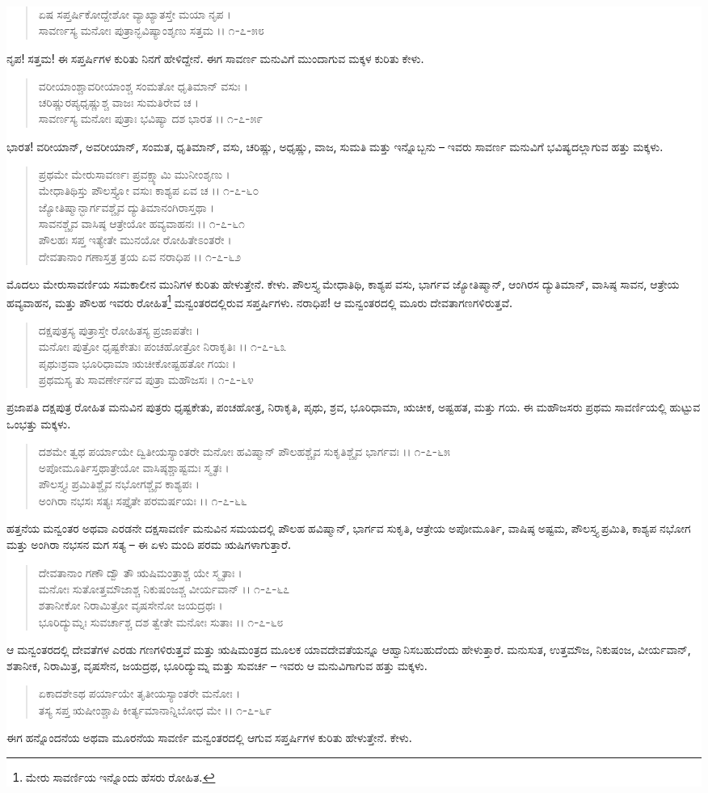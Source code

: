 >ಏಷ ಸಪ್ತರ್ಷಿಕೋದ್ದೇಶೋ ವ್ಯಾಖ್ಯಾತಸ್ತೇ ಮಯಾ ನೃಪ ।  
ಸಾವರ್ಣಸ್ಯ ಮನೋಃ ಪುತ್ರಾನ್ಭವಿಷ್ಯಾಂಶೃಣು ಸತ್ತಮ ।।   ೧-೭-೫೮
> 
ನೃಪ! ಸತ್ತಮ! ಈ ಸಪ್ತರ್ಷಿಗಳ ಕುರಿತು ನಿನಗೆ ಹೇಳಿದ್ದೇನೆ. ಈಗ ಸಾವರ್ಣ ಮನುವಿಗೆ ಮುಂದಾಗುವ ಮಕ್ಕಳ ಕುರಿತು ಕೇಳು.

>ವರೀಯಾಂಶ್ಚಾವರೀಯಾಂಶ್ಚ ಸಂಮತೋ ಧೃತಿಮಾನ್ ವಸುಃ ।  
ಚರಿಷ್ಣುರಪ್ಯಧೃಷ್ಣುಶ್ಚ ವಾಜಃ ಸುಮತಿರೇವ ಚ ।  
ಸಾವರ್ಣಸ್ಯ ಮನೋಃ ಪುತ್ರಾಃ ಭವಿಷ್ಯಾ ದಶ ಭಾರತ ।।   ೧-೭-೫೯
> 
ಭಾರತ! ವರೀಯಾನ್, ಅವರೀಯಾನ್, ಸಂಮತ, ಧೃತಿಮಾನ್, ವಸು, ಚರಿಷ್ಣು, ಅಧೃಷ್ಣು, ವಾಜ, ಸುಮತಿ ಮತ್ತು ಇನ್ನೊಬ್ಬನು – ಇವರು ಸಾವರ್ಣ ಮನುವಿಗೆ ಭವಿಷ್ಯದಲ್ಲಾಗುವ ಹತ್ತು ಮಕ್ಕಳು.

>ಪ್ರಥಮೇ ಮೇರುಸಾವರ್ಣಃ ಪ್ರವಕ್ಷ್ಯಾಮಿ ಮುನೀಂಶೃಣು ।  
ಮೇಧಾತಿಥಿಸ್ತು ಪೌಲಸ್ತ್ಯೋ ವಸುಃ ಕಾಶ್ಯಪ ಏವ ಚ ।।   ೧-೭-೬೦  
ಜ್ಯೋತಿಷ್ಮಾನ್ಭಾರ್ಗವಶ್ಚೈವ ದ್ಯುತಿಮಾನಂಗಿರಾಸ್ತಥಾ ।  
ಸಾವನಶ್ಚೈವ ವಾಸಿಷ್ಠ ಆತ್ರೇಯೋ ಹವ್ಯವಾಹನಃ ।।   ೧-೭-೬೧  
ಪೌಲಹಃ ಸಪ್ತ ಇತ್ಯೇತೇ ಮುನಯೋ ರೋಹಿತೇಽಂತರೇ ।  
ದೇವತಾನಾಂ ಗಣಾಸ್ತತ್ರ ತ್ರಯ ಏವ ನರಾಧಿಪ ।।   ೧-೭-೬೨
> 
ಮೊದಲು ಮೇರುಸಾವರ್ಣಿಯ ಸಮಕಾಲೀನ ಮುನಿಗಳ ಕುರಿತು ಹೇಳುತ್ತೇನೆ. ಕೇಳು. ಪೌಲಸ್ತ್ಯ ಮೇಧಾತಿಥಿ, ಕಾಶ್ಯಪ ವಸು, ಭಾರ್ಗವ ಜ್ಯೋತಿಷ್ಮಾನ್, ಆಂಗಿರಸ ದ್ಯುತಿಮಾನ್, ವಾಸಿಷ್ಠ ಸಾವನ, ಆತ್ರೇಯ ಹವ್ಯವಾಹನ, ಮತ್ತು ಪೌಲಹ ಇವರು ರೋಹಿತ[^2] ಮನ್ವಂತರದಲ್ಲಿರುವ ಸಪ್ತರ್ಷಿಗಳು. ನರಾಧಿಪ! ಆ ಮನ್ವಂತರದಲ್ಲಿ ಮೂರು ದೇವತಾಗಣಗಳಿರುತ್ತವೆ.

>ದಕ್ಷಪುತ್ರಸ್ಯ ಪುತ್ರಾಸ್ತೇ ರೋಹಿತಸ್ಯ ಪ್ರಜಾಪತೇಃ ।  
ಮನೋಃ ಪುತ್ರೋ ಧೃಷ್ಟಕೇತುಃ ಪಂಚಹೋತ್ರೋ ನಿರಾಕೃತಿಃ ।।   ೧-೭-೬೩  
ಪೃಥುಃಶ್ರವಾ ಭೂರಿಧಾಮಾ ಋಚೀಕೋಷ್ಟಹತೋ ಗಯಃ ।  
ಪ್ರಥಮಸ್ಯ ತು ಸಾವರ್ಣೇರ್ನವ ಪುತ್ರಾ ಮಹೌಜಸಃ ।  ೧-೭-೬೪
> 
ಪ್ರಜಾಪತಿ ದಕ್ಷಪುತ್ರ ರೋಹಿತ ಮನುವಿನ ಪುತ್ರರು ಧೃಷ್ಟಕೇತು, ಪಂಚಹೋತ್ರ, ನಿರಾಕೃತಿ, ಪೃಥು, ಶ್ರವ, ಭೂರಿಧಾಮಾ, ಋಚೀಕ, ಅಷ್ಟಹತ, ಮತ್ತು ಗಯ. ಈ ಮಹೌಜಸರು ಪ್ರಥಮ ಸಾವರ್ಣಿಯಲ್ಲಿ ಹುಟ್ಟುವ ಒಂಭತ್ತು ಮಕ್ಕಳು.

>ದಶಮೇ ತ್ವಥ ಪರ್ಯಾಯೇ ದ್ವಿತೀಯಸ್ಯಾಂತರೇ ಮನೋಃ
ಹವಿಷ್ಮಾನ್ ಪೌಲಹಶ್ಚೈವ ಸುಕೃತಿಶ್ಚೈವ ಭಾರ್ಗವಃ ।।   ೧-೭-೬೫  
ಅಪೋಮೂರ್ತಿಸ್ತಥಾತ್ರೇಯೋ ವಾಸಿಷ್ಠಶ್ಚಾಷ್ಟಮಃ ಸ್ಮೃತಃ ।  
ಪೌಲಸ್ತ್ಯಃ ಪ್ರಮಿತಿಶ್ಚೈವ ನಭೋಗಶ್ಚೈವ ಕಾಶ್ಯಪಃ ।  
ಅಂಗಿರಾ ನಭಸಃ ಸತ್ಯಃ ಸಪ್ತೈತೇ ಪರಮರ್ಷಯಃ ।।   ೧-೭-೬೬
> 
ಹತ್ತನೆಯ ಮನ್ವಂತರ ಅಥವಾ ಎರಡನೇ ದಕ್ಷಸಾವರ್ಣಿ ಮನುವಿನ ಸಮಯದಲ್ಲಿ ಪೌಲಹ ಹವಿಷ್ಮಾನ್, ಭಾರ್ಗವ ಸುಕೃತಿ, ಆತ್ರೇಯ ಅಪೋಮೂರ್ತಿ, ವಾಷಿಷ್ಠ ಅಷ್ಟಮ, ಪೌಲಸ್ತ್ಯ ಪ್ರಮಿತಿ, ಕಾಶ್ಯಪ ನಭೋಗ ಮತ್ತು ಅಂಗಿರಾ ನಭಸನ ಮಗ ಸತ್ಯ – ಈ ಏಳು ಮಂದಿ ಪರಮ ಋಷಿಗಳಾಗುತ್ತಾರೆ.

>ದೇವತಾನಾಂ ಗಣೌ ದ್ವೌ ತೌ ಋಷಿಮಂತ್ರಾಶ್ಚ ಯೇ ಸ್ಮೃತಾಃ ।  
ಮನೋಃ ಸುತೋತ್ತಮೌಜಾಶ್ಚ ನಿಕುಷಂಜಶ್ಚ ವೀರ್ಯವಾನ್ ।।   ೧-೭-೬೭  
ಶತಾನೀಕೋ ನಿರಾಮಿತ್ರೋ ವೃಷಸೇನೋ ಜಯದ್ರಥಃ ।  
ಭೂರಿದ್ಯುಮ್ನಃ ಸುವರ್ಚಾಶ್ಚ ದಶ ತ್ವೇತೇ ಮನೋಃ ಸುತಾಃ ।।   ೧-೭-೬೮
> 
ಆ ಮನ್ವಂತರದಲ್ಲಿ ದೇವತೆಗಳ ಎರಡು ಗಣಗಳಿರುತ್ತವೆ ಮತ್ತು ಋಷಿಮಂತ್ರದ ಮೂಲಕ ಯಾವದೇವತೆಯನ್ನೂ ಆಹ್ವಾನಿಸಬಹುದೆಂದು ಹೇಳುತ್ತಾರೆ. ಮನುಸುತ, ಉತ್ತಮೌಜ, ನಿಕುಷಂಜ, ವೀರ್ಯವಾನ್, ಶತಾನೀಕ, ನಿರಾಮಿತ್ರ, ವೃಷಸೇನ, ಜಯದ್ರಥ, ಭೂರಿದ್ಯುಮ್ನ ಮತ್ತು ಸುವರ್ಚ – ಇವರು ಆ ಮನುವಿಗಾಗುವ ಹತ್ತು ಮಕ್ಕಳು.

>ಏಕಾದಶೇಽಥ ಪರ್ಯಾಯೇ ತೃತೀಯಸ್ಯಾಂತರೇ ಮನೋಃ ।  
ತಸ್ಯ ಸಪ್ತ ಋಷೀಂಶ್ಚಾಪಿ ಕೀರ್ತ್ಯಮಾನಾನ್ನಿಬೋಧ ಮೇ ।।   ೧-೭-೬೯
> 
ಈಗ ಹನ್ನೊಂದನೆಯ ಅಥವಾ ಮೂರನೆಯ ಸಾವರ್ಣಿ ಮನ್ವಂತರದಲ್ಲಿ ಆಗುವ ಸಪ್ತರ್ಷಿಗಳ ಕುರಿತು ಹೇಳುತ್ತೇನೆ. ಕೇಳು.


[^1]: ಬ್ರಹ್ಮಸಾವರ್ಣಿ, ರುದ್ರಸಾವರ್ಣಿ, ಮೇರುಸಾವರ್ಣಿ ಮತ್ತು ದಕ್ಷಸಾವರ್ಣಿ – ಈ ನಾಲ್ವರೂ ಮೇರುಸಾವರ್ಣಿ ಮನುಗಳು. ಇವರು ಮೇರು ಪರ್ವತದ ಮೇಲೆ ತಪಸ್ಸನ್ನಾಚರಿಸುತ್ತಿದ್ದಾರೆ.
[^2]: ಮೇರು ಸಾವರ್ಣಿಯ ಇನ್ನೊಂದು ಹೆಸರು ರೋಹಿತ.